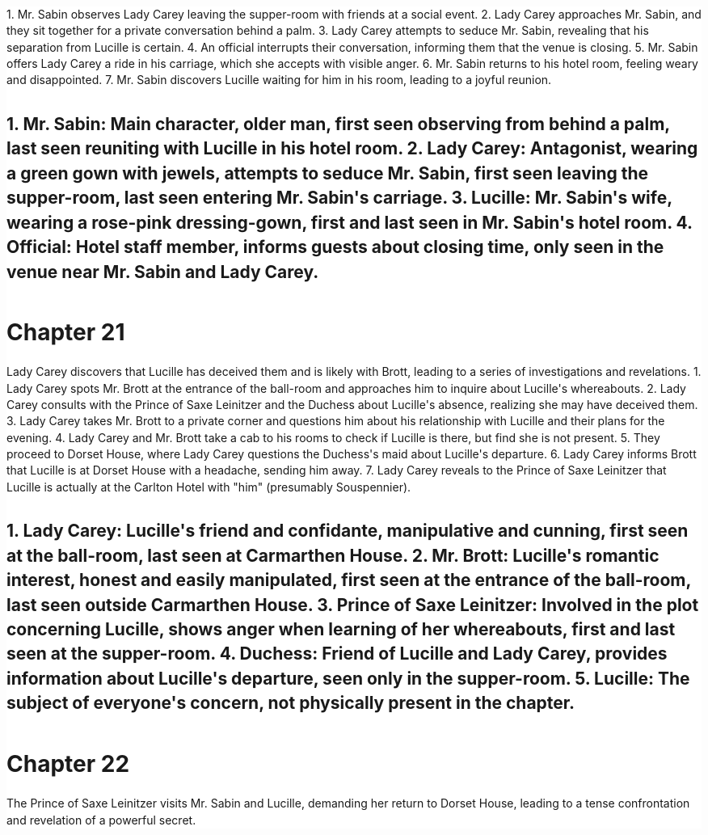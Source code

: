 <events>
1. Mr. Sabin observes Lady Carey leaving the supper-room with friends at a social event.
2. Lady Carey approaches Mr. Sabin, and they sit together for a private conversation behind a palm.
3. Lady Carey attempts to seduce Mr. Sabin, revealing that his separation from Lucille is certain.
4. An official interrupts their conversation, informing them that the venue is closing.
5. Mr. Sabin offers Lady Carey a ride in his carriage, which she accepts with visible anger.
6. Mr. Sabin returns to his hotel room, feeling weary and disappointed.
7. Mr. Sabin discovers Lucille waiting for him in his room, leading to a joyful reunion.
</events>

<characters>1. Mr. Sabin: Main character, older man, first seen observing from behind a palm, last seen reuniting with Lucille in his hotel room.
2. Lady Carey: Antagonist, wearing a green gown with jewels, attempts to seduce Mr. Sabin, first seen leaving the supper-room, last seen entering Mr. Sabin's carriage.
3. Lucille: Mr. Sabin's wife, wearing a rose-pink dressing-gown, first and last seen in Mr. Sabin's hotel room.
4. Official: Hotel staff member, informs guests about closing time, only seen in the venue near Mr. Sabin and Lady Carey.</characters>
----------------
# Chapter 21
<synopsis>
Lady Carey discovers that Lucille has deceived them and is likely with Brott, leading to a series of investigations and revelations.
</synopsis>

<events>
1. Lady Carey spots Mr. Brott at the entrance of the ball-room and approaches him to inquire about Lucille's whereabouts.
2. Lady Carey consults with the Prince of Saxe Leinitzer and the Duchess about Lucille's absence, realizing she may have deceived them.
3. Lady Carey takes Mr. Brott to a private corner and questions him about his relationship with Lucille and their plans for the evening.
4. Lady Carey and Mr. Brott take a cab to his rooms to check if Lucille is there, but find she is not present.
5. They proceed to Dorset House, where Lady Carey questions the Duchess's maid about Lucille's departure.
6. Lady Carey informs Brott that Lucille is at Dorset House with a headache, sending him away.
7. Lady Carey reveals to the Prince of Saxe Leinitzer that Lucille is actually at the Carlton Hotel with "him" (presumably Souspennier).
</events>

<characters>1. Lady Carey: Lucille's friend and confidante, manipulative and cunning, first seen at the ball-room, last seen at Carmarthen House.
2. Mr. Brott: Lucille's romantic interest, honest and easily manipulated, first seen at the entrance of the ball-room, last seen outside Carmarthen House.
3. Prince of Saxe Leinitzer: Involved in the plot concerning Lucille, shows anger when learning of her whereabouts, first and last seen at the supper-room.
4. Duchess: Friend of Lucille and Lady Carey, provides information about Lucille's departure, seen only in the supper-room.
5. Lucille: The subject of everyone's concern, not physically present in the chapter.</characters>
----------------
# Chapter 22
<synopsis>
The Prince of Saxe Leinitzer visits Mr. Sabin and Lucille, demanding her return to Dorset House, leading to a tense confrontation and revelation of a powerful secret.
</synopsis>

